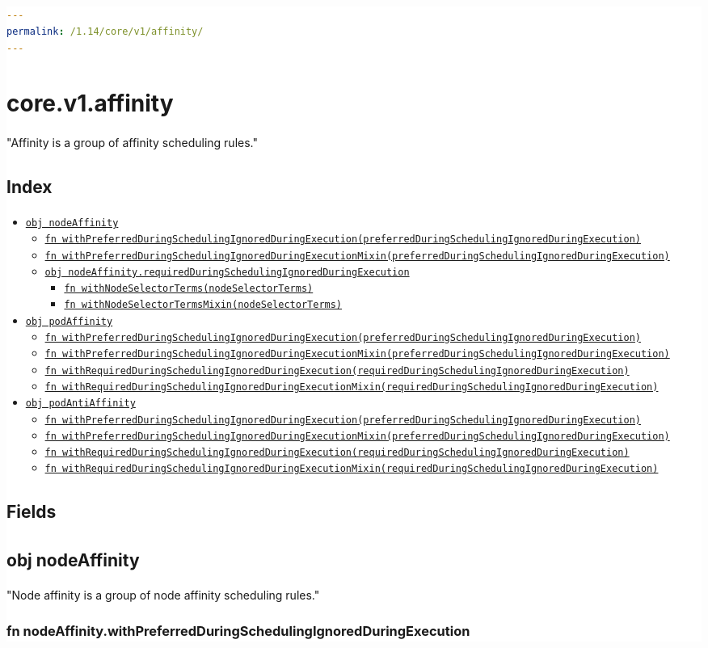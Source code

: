 ```yaml
---
permalink: /1.14/core/v1/affinity/
---
```


# core.v1.affinity

"Affinity is a group of affinity scheduling rules."

## Index

* [`obj nodeAffinity`](#obj-nodeaffinity)
  * [`fn withPreferredDuringSchedulingIgnoredDuringExecution(preferredDuringSchedulingIgnoredDuringExecution)`](#fn-nodeaffinitywithpreferredduringschedulingignoredduringexecution)
  * [`fn withPreferredDuringSchedulingIgnoredDuringExecutionMixin(preferredDuringSchedulingIgnoredDuringExecution)`](#fn-nodeaffinitywithpreferredduringschedulingignoredduringexecutionmixin)
  * [`obj nodeAffinity.requiredDuringSchedulingIgnoredDuringExecution`](#obj-nodeaffinityrequiredduringschedulingignoredduringexecution)
    * [`fn withNodeSelectorTerms(nodeSelectorTerms)`](#fn-nodeaffinityrequiredduringschedulingignoredduringexecutionwithnodeselectorterms)
    * [`fn withNodeSelectorTermsMixin(nodeSelectorTerms)`](#fn-nodeaffinityrequiredduringschedulingignoredduringexecutionwithnodeselectortermsmixin)
* [`obj podAffinity`](#obj-podaffinity)
  * [`fn withPreferredDuringSchedulingIgnoredDuringExecution(preferredDuringSchedulingIgnoredDuringExecution)`](#fn-podaffinitywithpreferredduringschedulingignoredduringexecution)
  * [`fn withPreferredDuringSchedulingIgnoredDuringExecutionMixin(preferredDuringSchedulingIgnoredDuringExecution)`](#fn-podaffinitywithpreferredduringschedulingignoredduringexecutionmixin)
  * [`fn withRequiredDuringSchedulingIgnoredDuringExecution(requiredDuringSchedulingIgnoredDuringExecution)`](#fn-podaffinitywithrequiredduringschedulingignoredduringexecution)
  * [`fn withRequiredDuringSchedulingIgnoredDuringExecutionMixin(requiredDuringSchedulingIgnoredDuringExecution)`](#fn-podaffinitywithrequiredduringschedulingignoredduringexecutionmixin)
* [`obj podAntiAffinity`](#obj-podantiaffinity)
  * [`fn withPreferredDuringSchedulingIgnoredDuringExecution(preferredDuringSchedulingIgnoredDuringExecution)`](#fn-podantiaffinitywithpreferredduringschedulingignoredduringexecution)
  * [`fn withPreferredDuringSchedulingIgnoredDuringExecutionMixin(preferredDuringSchedulingIgnoredDuringExecution)`](#fn-podantiaffinitywithpreferredduringschedulingignoredduringexecutionmixin)
  * [`fn withRequiredDuringSchedulingIgnoredDuringExecution(requiredDuringSchedulingIgnoredDuringExecution)`](#fn-podantiaffinitywithrequiredduringschedulingignoredduringexecution)
  * [`fn withRequiredDuringSchedulingIgnoredDuringExecutionMixin(requiredDuringSchedulingIgnoredDuringExecution)`](#fn-podantiaffinitywithrequiredduringschedulingignoredduringexecutionmixin)

## Fields

## obj nodeAffinity

"Node affinity is a group of node affinity scheduling rules."

### fn nodeAffinity.withPreferredDuringSchedulingIgnoredDuringExecution
